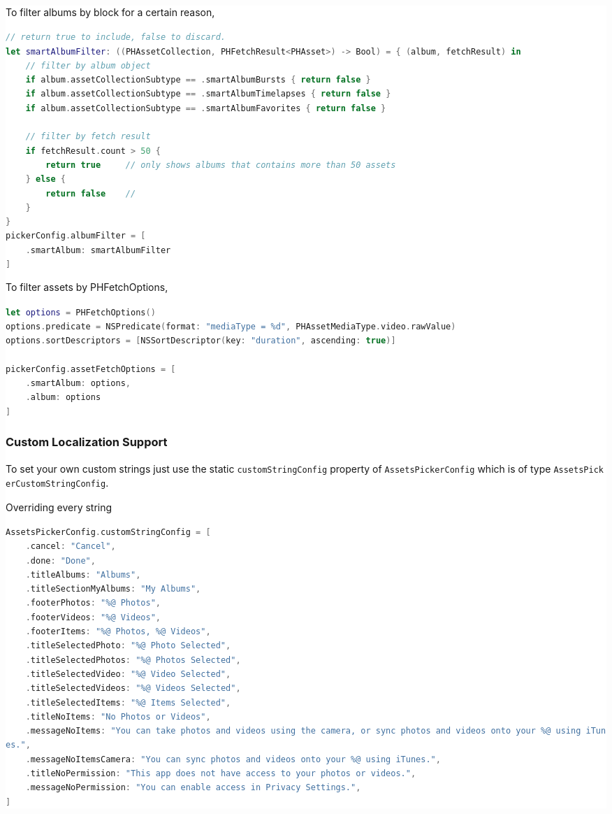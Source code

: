 To filter albums by block for a certain reason,
```swift
// return true to include, false to discard.
let smartAlbumFilter: ((PHAssetCollection, PHFetchResult<PHAsset>) -> Bool) = { (album, fetchResult) in
    // filter by album object
    if album.assetCollectionSubtype == .smartAlbumBursts { return false }
    if album.assetCollectionSubtype == .smartAlbumTimelapses { return false }
    if album.assetCollectionSubtype == .smartAlbumFavorites { return false }
            
    // filter by fetch result
    if fetchResult.count > 50 {
        return true     // only shows albums that contains more than 50 assets
    } else {
        return false    //
    }
}
pickerConfig.albumFilter = [
    .smartAlbum: smartAlbumFilter
]
```

To filter assets by PHFetchOptions,
```swift
let options = PHFetchOptions()
options.predicate = NSPredicate(format: "mediaType = %d", PHAssetMediaType.video.rawValue)
options.sortDescriptors = [NSSortDescriptor(key: "duration", ascending: true)]
        
pickerConfig.assetFetchOptions = [
    .smartAlbum: options,
    .album: options
]
```

### Custom Localization Support

To set your own custom strings just use the static `customStringConfig` property of  `AssetsPickerConfig` which is of type `AssetsPickerCustomStringConfig`.

Overriding every string
```swift
AssetsPickerConfig.customStringConfig = [
    .cancel: "Cancel",
    .done: "Done",
    .titleAlbums: "Albums",
    .titleSectionMyAlbums: "My Albums",
    .footerPhotos: "%@ Photos",
    .footerVideos: "%@ Videos",
    .footerItems: "%@ Photos, %@ Videos",
    .titleSelectedPhoto: "%@ Photo Selected",
    .titleSelectedPhotos: "%@ Photos Selected",
    .titleSelectedVideo: "%@ Video Selected",
    .titleSelectedVideos: "%@ Videos Selected",
    .titleSelectedItems: "%@ Items Selected",
    .titleNoItems: "No Photos or Videos",
    .messageNoItems: "You can take photos and videos using the camera, or sync photos and videos onto your %@ using iTunes.",
    .messageNoItemsCamera: "You can sync photos and videos onto your %@ using iTunes.",
    .titleNoPermission: "This app does not have access to your photos or videos.",
    .messageNoPermission: "You can enable access in Privacy Settings.",
]
```
